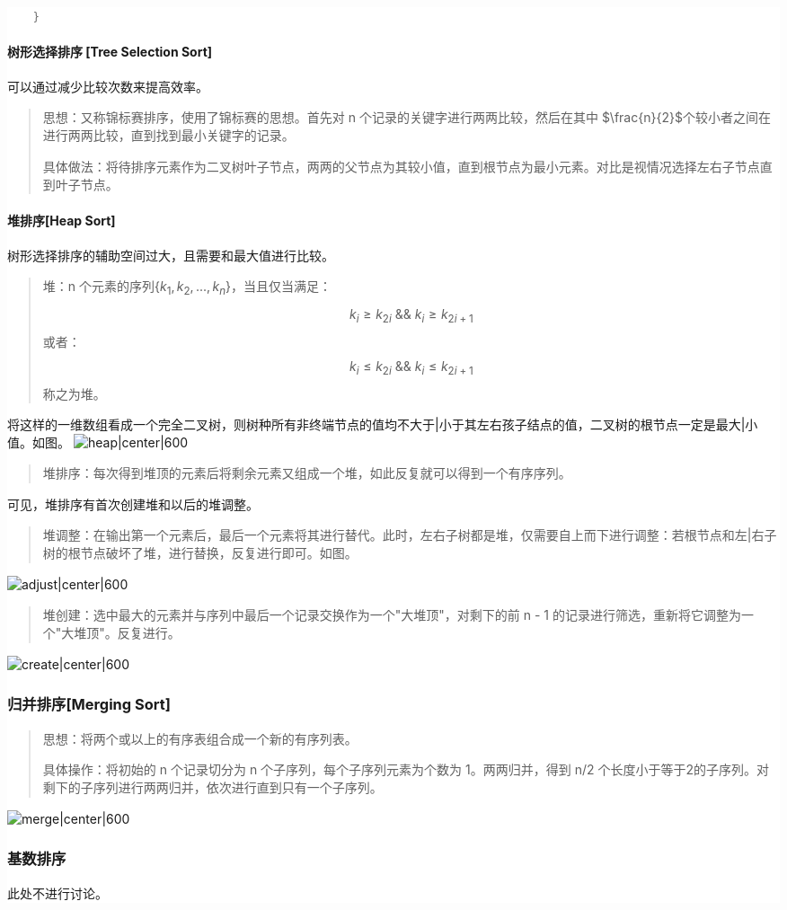 ```java
	}
```
#### 树形选择排序 [Tree Selection Sort]
可以通过减少比较次数来提高效率。
> 思想：又称锦标赛排序，使用了锦标赛的思想。首先对 n 个记录的关键字进行两两比较，然后在其中 $\frac{n}{2}$个较小者之间在进行两两比较，直到找到最小关键字的记录。
>  
>  具体做法：将待排序元素作为二叉树叶子节点，两两的父节点为其较小值，直到根节点为最小元素。对比是视情况选择左右子节点直到叶子节点。

#### 堆排序[Heap Sort]
树形选择排序的辅助空间过大，且需要和最大值进行比较。
> 堆：n 个元素的序列$\{k_1, k_2, ..., k_n\}$，当且仅当满足：$$k_i ≥ k_{2i} \ \&\&\  k_i ≥ k_{2i+1}$$或者：$$k_i ≤ k_{2i} \ \&\&\  k_i ≤ k_{2i+1}$$ 称之为堆。

将这样的一维数组看成一个完全二叉树，则树种所有非终端节点的值均不大于|小于其左右孩子结点的值，二叉树的根节点一定是最大|小值。如图。
![heap|center|600](http://7nliuximu.liuximu.com/data_structure_heap.png)

> 堆排序：每次得到堆顶的元素后将剩余元素又组成一个堆，如此反复就可以得到一个有序序列。 

可见，堆排序有首次创建堆和以后的堆调整。
> 堆调整：在输出第一个元素后，最后一个元素将其进行替代。此时，左右子树都是堆，仅需要自上而下进行调整：若根节点和左|右子树的根节点破坏了堆，进行替换，反复进行即可。如图。

![adjust|center|600](http://7nliuximu.liuximu.com/data_structure_adjust_heap.jpg)

> 堆创建：选中最大的元素并与序列中最后一个记录交换作为一个"大堆顶"，对剩下的前 n - 1 的记录进行筛选，重新将它调整为一个"大堆顶"。反复进行。

![create|center|600](http://7nliuximu.liuximu.com/data_structure_create_heap.jpg)

### 归并排序[Merging Sort]
> 思想：将两个或以上的有序表组合成一个新的有序列表。
> 
> 具体操作：将初始的 n 个记录切分为 n 个子序列，每个子序列元素为个数为 1。两两归并，得到 n/2 个长度小于等于2的子序列。对剩下的子序列进行两两归并，依次进行直到只有一个子序列。

![merge|center|600](http://7nliuximu.liuximu.com/data_structure_merge.jpg)

### 基数排序
此处不进行讨论。
